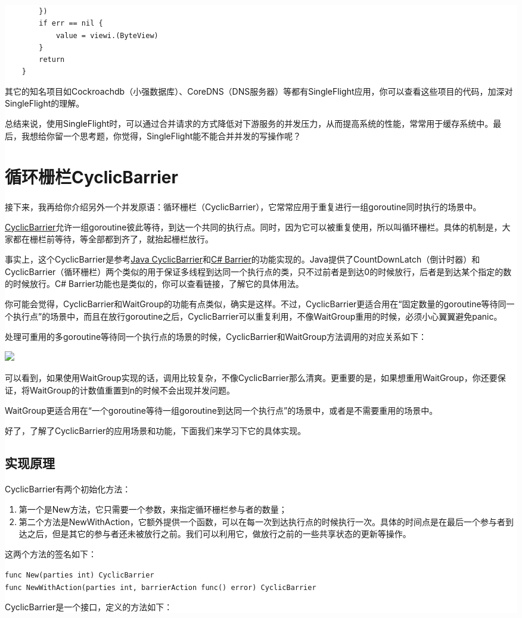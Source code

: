 ```
		})
		if err == nil {
			value = viewi.(ByteView)
		}
		return
	}
```

其它的知名项目如Cockroachdb（小强数据库）、CoreDNS（DNS服务器）等都有SingleFlight应用，你可以查看这些项目的代码，加深对SingleFlight的理解。

总结来说，使用SingleFlight时，可以通过合并请求的方式降低对下游服务的并发压力，从而提高系统的性能，常常用于缓存系统中。最后，我想给你留一个思考题，你觉得，SingleFlight能不能合并并发的写操作呢？

# 循环栅栏CyclicBarrier

接下来，我再给你介绍另外一个并发原语：循环栅栏（CyclicBarrier），它常常应用于重复进行一组goroutine同时执行的场景中。

[CyclicBarrier](https://github.com/marusama/cyclicbarrier)允许一组goroutine彼此等待，到达一个共同的执行点。同时，因为它可以被重复使用，所以叫循环栅栏。具体的机制是，大家都在栅栏前等待，等全部都到齐了，就抬起栅栏放行。

事实上，这个CyclicBarrier是参考[Java CyclicBarrier](https://docs.oracle.com/en/java/javase/15/docs/api/java.base/java/util/concurrent/CyclicBarrier.html)和[C# Barrier](https://docs.microsoft.com/en-us/dotnet/api/system.threading.barrier?redirectedfrom=MSDN&view=netcore-3.1)的功能实现的。Java提供了CountDownLatch（倒计时器）和CyclicBarrier（循环栅栏）两个类似的用于保证多线程到达同一个执行点的类，只不过前者是到达0的时候放行，后者是到达某个指定的数的时候放行。C# Barrier功能也是类似的，你可以查看链接，了解它的具体用法。

你可能会觉得，CyclicBarrier和WaitGroup的功能有点类似，确实是这样。不过，CyclicBarrier更适合用在“固定数量的goroutine等待同一个执行点”的场景中，而且在放行goroutine之后，CyclicBarrier可以重复利用，不像WaitGroup重用的时候，必须小心翼翼避免panic。

处理可重用的多goroutine等待同一个执行点的场景的时候，CyclicBarrier和WaitGroup方法调用的对应关系如下：

![](https://static001.geekbang.org/resource/image/c2/79/c2123588d4aa9f7dedec7fc35435c679.jpg?wh=2486%2A1633)

可以看到，如果使用WaitGroup实现的话，调用比较复杂，不像CyclicBarrier那么清爽。更重要的是，如果想重用WaitGroup，你还要保证，将WaitGroup的计数值重置到n的时候不会出现并发问题。

WaitGroup更适合用在“一个goroutine等待一组goroutine到达同一个执行点”的场景中，或者是不需要重用的场景中。

好了，了解了CyclicBarrier的应用场景和功能，下面我们来学习下它的具体实现。

## 实现原理

CyclicBarrier有两个初始化方法：

1. 第一个是New方法，它只需要一个参数，来指定循环栅栏参与者的数量；
2. 第二个方法是NewWithAction，它额外提供一个函数，可以在每一次到达执行点的时候执行一次。具体的时间点是在最后一个参与者到达之后，但是其它的参与者还未被放行之前。我们可以利用它，做放行之前的一些共享状态的更新等操作。

这两个方法的签名如下：

```
func New(parties int) CyclicBarrier
func NewWithAction(parties int, barrierAction func() error) CyclicBarrier
```

CyclicBarrier是一个接口，定义的方法如下：
